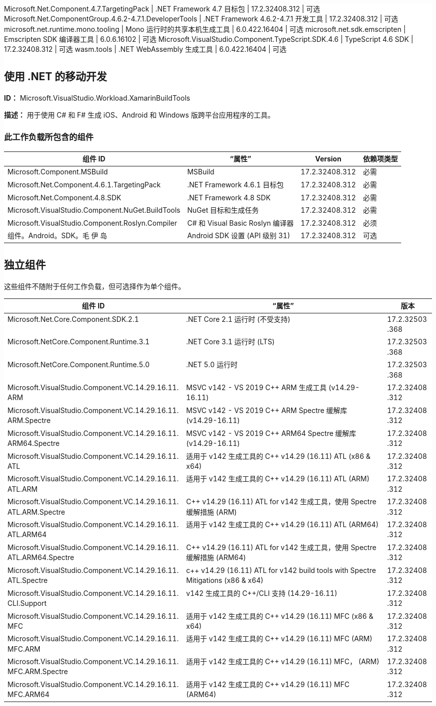 Microsoft.Net.Component.4.7.TargetingPack | .NET Framework 4.7 目标包 | 17.2.32408.312 | 可选
Microsoft.Net.ComponentGroup.4.6.2-4.7.1.DeveloperTools | .NET Framework 4.6.2-4.7.1 开发工具 | 17.2.32408.312 | 可选
microsoft.net.runtime.mono.tooling | Mono 运行时的共享本机生成工具 | 6.0.422.16404 | 可选
microsoft.net.sdk.emscripten | Emscripten SDK 编译器工具 | 6.0.6.16102 | 可选
Microsoft.VisualStudio.Component.TypeScript.SDK.4.6 | TypeScript 4.6 SDK | 17.2.32408.312 | 可选
wasm.tools | .NET WebAssembly 生成工具 | 6.0.422.16404 | 可选

## <a name="mobile-development-with-net"></a>使用 .NET 的移动开发

**ID：** Microsoft.VisualStudio.Workload.XamarinBuildTools

**描述：** 用于使用 C# 和 F# 生成 iOS、Android 和 Windows 版跨平台应用程序的工具。

### <a name="components-included-by-this-workload"></a>此工作负载所包含的组件

组件 ID | “属性” | Version | 依赖项类型
--- | --- | --- | ---
Microsoft.Component.MSBuild | MSBuild | 17.2.32408.312 | 必需
Microsoft.Net.Component.4.6.1.TargetingPack | .NET Framework 4.6.1 目标包 | 17.2.32408.312 | 必需
Microsoft.Net.Component.4.8.SDK | .NET Framework 4.8 SDK | 17.2.32408.312 | 必需
Microsoft.VisualStudio.Component.NuGet.BuildTools | NuGet 目标和生成任务 | 17.2.32408.312 | 必需
Microsoft.VisualStudio.Component.Roslyn.Compiler | C# 和 Visual Basic Roslyn 编译器 | 17.2.32408.312 | 必须
组件。Android。SDK。毛 伊 岛 | Android SDK 设置 (API 级别 31)  | 17.2.32408.312 | 可选

## <a name="unaffiliated-components"></a>独立组件

这些组件不随附于任何工作负载，但可选择作为单个组件。

组件 ID | “属性” | 版本
--- | --- | ---
Microsoft.Net.Core.Component.SDK.2.1 | .NET Core 2.1 运行时 (不受支持)  | 17.2.32503.368
Microsoft.NetCore.Component.Runtime.3.1 | .NET Core 3.1 运行时 (LTS) | 17.2.32503.368
Microsoft.NetCore.Component.Runtime.5.0 | .NET 5.0 运行时 | 17.2.32503.368
Microsoft.VisualStudio.Component.VC.14.29.16.11.ARM | MSVC v142 - VS 2019 C++ ARM 生成工具 (v14.29-16.11)  | 17.2.32408.312
Microsoft.VisualStudio.Component.VC.14.29.16.11.ARM.Spectre | MSVC v142 - VS 2019 C++ ARM Spectre 缓解库 (v14.29-16.11)  | 17.2.32408.312
Microsoft.VisualStudio.Component.VC.14.29.16.11.ARM64.Spectre | MSVC v142 - VS 2019 C++ ARM64 Spectre 缓解库 (v14.29-16.11)  | 17.2.32408.312
Microsoft.VisualStudio.Component.VC.14.29.16.11.ATL | 适用于 v142 生成工具的 C++ v14.29 (16.11) ATL (x86 & x64)  | 17.2.32408.312
Microsoft.VisualStudio.Component.VC.14.29.16.11.ATL.ARM | 适用于 v142 生成工具的 C++ v14.29 (16.11) ATL (ARM)  | 17.2.32408.312
Microsoft.VisualStudio.Component.VC.14.29.16.11.ATL.ARM.Spectre | C++ v14.29 (16.11) ATL for v142 生成工具，使用 Spectre 缓解措施 (ARM)  | 17.2.32408.312
Microsoft.VisualStudio.Component.VC.14.29.16.11.ATL.ARM64 | 适用于 v142 生成工具的 C++ v14.29 (16.11) ATL (ARM64)  | 17.2.32408.312
Microsoft.VisualStudio.Component.VC.14.29.16.11.ATL.ARM64.Spectre | C++ v14.29 (16.11) ATL for v142 生成工具，使用 Spectre 缓解措施 (ARM64)  | 17.2.32408.312
Microsoft.VisualStudio.Component.VC.14.29.16.11.ATL.Spectre | c++ v14.29 (16.11) ATL for v142 build tools with Spectre Mitigations (x86 & x64)  | 17.2.32408.312
Microsoft.VisualStudio.Component.VC.14.29.16.11.CLI.Support | v142 生成工具的 C++/CLI 支持 (14.29-16.11)  | 17.2.32408.312
Microsoft.VisualStudio.Component.VC.14.29.16.11.MFC | 适用于 v142 生成工具的 C++ v14.29 (16.11) MFC (x86 & x64)  | 17.2.32408.312
Microsoft.VisualStudio.Component.VC.14.29.16.11.MFC.ARM | 适用于 v142 生成工具的 C++ v14.29 (16.11) MFC (ARM)  | 17.2.32408.312
Microsoft.VisualStudio.Component.VC.14.29.16.11.MFC.ARM.Spectre | 适用于 v142 生成工具的 C++ v14.29 (16.11) MFC， (ARM)  | 17.2.32408.312
Microsoft.VisualStudio.Component.VC.14.29.16.11.MFC.ARM64 | 适用于 v142 生成工具的 C++ v14.29 (16.11) MFC (ARM64)  | 17.2.32408.312